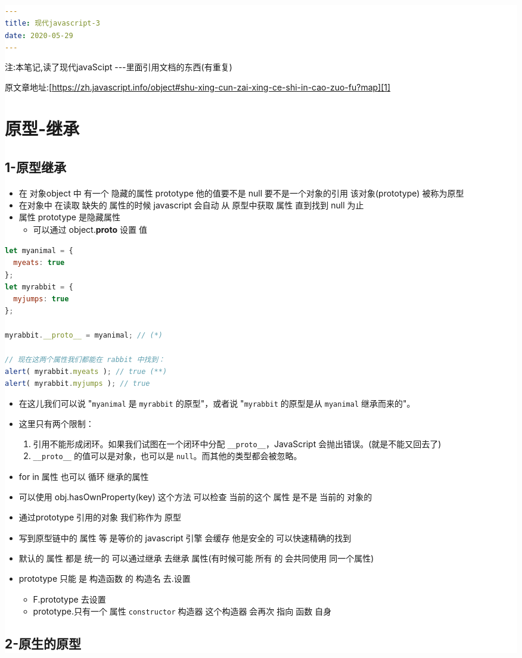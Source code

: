 ```yaml
---
title: 现代javascript-3
date: 2020-05-29
---
```

<Boxx/>

注:本笔记,读了现代javaScipt ---里面引用文档的东西(有重复)

原文章地址:[https://zh.javascript.info/object#shu-xing-cun-zai-xing-ce-shi-in-cao-zuo-fu?map][1]

# 原型-继承

## 1-原型继承

- 在 对象object 中 有一个 隐藏的属性 prototype 他的值要不是 null  要不是一个对象的引用  该对象(prototype) 被称为原型
- 在对象中 在读取 缺失的 属性的时候 javascript 会自动 从 原型中获取 属性 直到找到 null 为止
- 属性 prototype 是隐藏属性 
  - 可以通过 object.__proto__ 设置 值 

```javascript
let myanimal = {
  myeats: true
};
let myrabbit = {
  myjumps: true
};

myrabbit.__proto__ = myanimal; // (*)

// 现在这两个属性我们都能在 rabbit 中找到：
alert( myrabbit.myeats ); // true (**)
alert( myrabbit.myjumps ); // true
```

- 在这儿我们可以说 "`myanimal` 是 `myrabbit` 的原型"，或者说 "`myrabbit` 的原型是从 `myanimal` 继承而来的"。
- 这里只有两个限制：
  1. 引用不能形成闭环。如果我们试图在一个闭环中分配 `__proto__`，JavaScript 会抛出错误。(就是不能又回去了)
  2. `__proto__` 的值可以是对象，也可以是 `null`。而其他的类型都会被忽略。

- for in 属性 也可以 循环 继承的属性
- 可以使用  obj.hasOwnProperty(key)   这个方法 可以检查  当前的这个 属性 是不是 当前的 对象的
- 通过prototype 引用的对象 我们称作为 原型
- 写到原型链中的 属性 等 是等价的 javascript  引擎 会缓存 他是安全的 可以快速精确的找到
- 默认的 属性 都是 统一的 可以通过继承 去继承 属性(有时候可能 所有 的 会共同使用 同一个属性)
- prototype 只能 是 构造函数 的 构造名 去.设置
  - F.prototype 去设置 
  - prototype.只有一个 属性 `constructor`   构造器 这个构造器 会再次 指向 函数 自身

## 2-原生的原型
